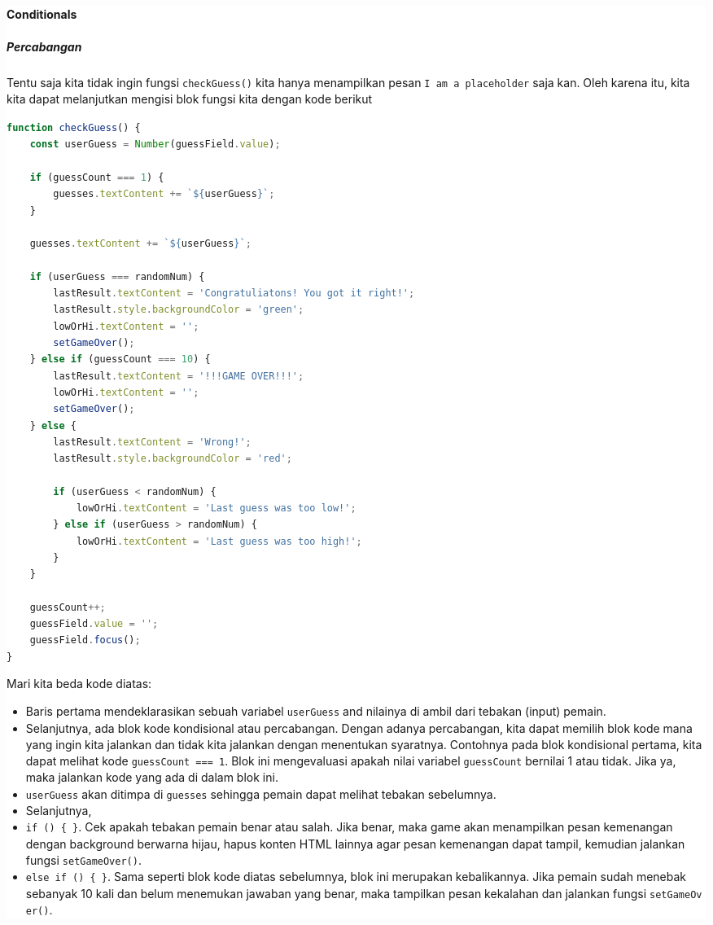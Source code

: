 
#### Conditionals

##### Percabangan

Tentu saja kita tidak ingin fungsi `checkGuess()` kita hanya menampilkan pesan `I am a placeholder` saja kan.
Oleh karena itu, kita kita dapat melanjutkan mengisi blok fungsi kita dengan kode berikut

```javascript
function checkGuess() {
    const userGuess = Number(guessField.value);

    if (guessCount === 1) {
        guesses.textContent += `${userGuess}`;
    }

    guesses.textContent += `${userGuess}`;

    if (userGuess === randomNum) {
        lastResult.textContent = 'Congratuliatons! You got it right!';
        lastResult.style.backgroundColor = 'green';
        lowOrHi.textContent = '';
        setGameOver();
    } else if (guessCount === 10) {
        lastResult.textContent = '!!!GAME OVER!!!';
        lowOrHi.textContent = '';
        setGameOver();
    } else {
        lastResult.textContent = 'Wrong!';
        lastResult.style.backgroundColor = 'red';

        if (userGuess < randomNum) {
            lowOrHi.textContent = 'Last guess was too low!';
        } else if (userGuess > randomNum) {
            lowOrHi.textContent = 'Last guess was too high!';
        }
    }

    guessCount++;
    guessField.value = '';
    guessField.focus();
}
```

Mari kita beda kode diatas:

* Baris pertama mendeklarasikan sebuah variabel `userGuess` and nilainya di ambil dari tebakan (input) pemain.
* Selanjutnya, ada blok kode kondisional atau percabangan. Dengan adanya percabangan, kita dapat memilih blok kode
mana yang ingin kita jalankan dan tidak kita jalankan dengan menentukan syaratnya.
Contohnya pada blok kondisional pertama, kita dapat melihat kode `guessCount === 1`. Blok ini mengevaluasi apakah nilai variabel
`guessCount` bernilai 1 atau tidak. Jika ya, maka jalankan kode yang ada di dalam blok ini.
* `userGuess` akan ditimpa di `guesses` sehingga pemain dapat melihat tebakan sebelumnya.
* Selanjutnya,
* `if () { }`. Cek apakah tebakan pemain benar atau salah. Jika benar, maka game akan menampilkan pesan kemenangan dengan background
 berwarna hijau, hapus konten HTML lainnya agar pesan kemenangan dapat tampil, kemudian jalankan fungsi `setGameOver()`.
* `else if () { }`. Sama seperti blok kode diatas sebelumnya, blok ini merupakan kebalikannya. Jika pemain sudah menebak sebanyak 10 kali
 dan belum menemukan jawaban yang benar, maka tampilkan pesan kekalahan dan jalankan fungsi `setGameOver()`.